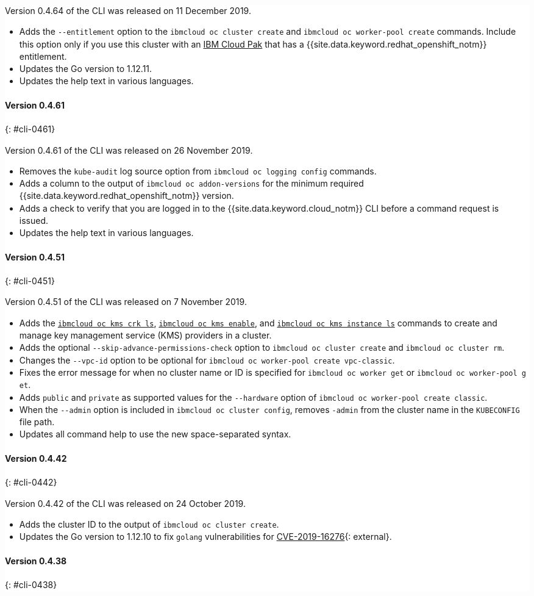 Version 0.4.64 of the CLI was released on 11 December 2019.



- Adds the `--entitlement` option to the `ibmcloud oc cluster create` and `ibmcloud oc worker-pool create` commands. Include this option only if you use this cluster with an [IBM Cloud Pak](/docs/openshift?topic=openshift-openshift_cloud_paks) that has a {{site.data.keyword.redhat_openshift_notm}} entitlement.
- Updates the Go version to 1.12.11. 
- Updates the help text in various languages.
  
#### Version 0.4.61
{: #cli-0461}

Version 0.4.61 of the CLI was released on 26 November 2019.

- Removes the `kube-audit` log source option from `ibmcloud oc logging config` commands.
- Adds a column to the output of `ibmcloud oc addon-versions` for the minimum required {{site.data.keyword.redhat_openshift_notm}} version.
- Adds a check to verify that you are logged in to the {{site.data.keyword.cloud_notm}} CLI before a command request is issued. 
- Updates the help text in various languages.
  
#### Version 0.4.51
{: #cli-0451}

Version 0.4.51 of the CLI was released on 7 November 2019.

- Adds the [`ibmcloud oc kms crk ls`](/docs/openshift?topic=openshift-kubernetes-service-cli#ks_kms_crk_ls), [`ibmcloud oc kms enable`](/docs/openshift?topic=openshift-kubernetes-service-cli#ks_kms_enable), and [`ibmcloud oc kms instance ls`](/docs/openshift?topic=openshift-kubernetes-service-cli#ks_kms_instance_ls) commands to create and manage key management service (KMS) providers in a cluster. 
- Adds the optional `--skip-advance-permissions-check` option to `ibmcloud oc cluster create` and `ibmcloud oc cluster rm`. 
- Changes the `--vpc-id` option to be optional for `ibmcloud oc worker-pool create vpc-classic`. 
- Fixes the error message for when no cluster name or ID is specified for `ibmcloud oc worker get` or `ibmcloud oc worker-pool get`. 
- Adds `public` and `private` as supported values for the `--hardware` option of `ibmcloud oc worker-pool create classic`. 
- When the `--admin` option is included in `ibmcloud oc cluster config`, removes `-admin` from the cluster name in the `KUBECONFIG` file path. 
- Updates all command help to use the new space-separated syntax.

#### Version 0.4.42
{: #cli-0442}

Version 0.4.42 of the CLI was released on 24 October 2019.

- Adds the cluster ID to the output of `ibmcloud oc cluster create`. 
- Updates the Go version to 1.12.10 to fix `golang` vulnerabilities for [CVE-2019-16276](https://cve.mitre.org/cgi-bin/cvename.cgi?name=CVE-2019-16276){: external}.

#### Version 0.4.38
{: #cli-0438}
